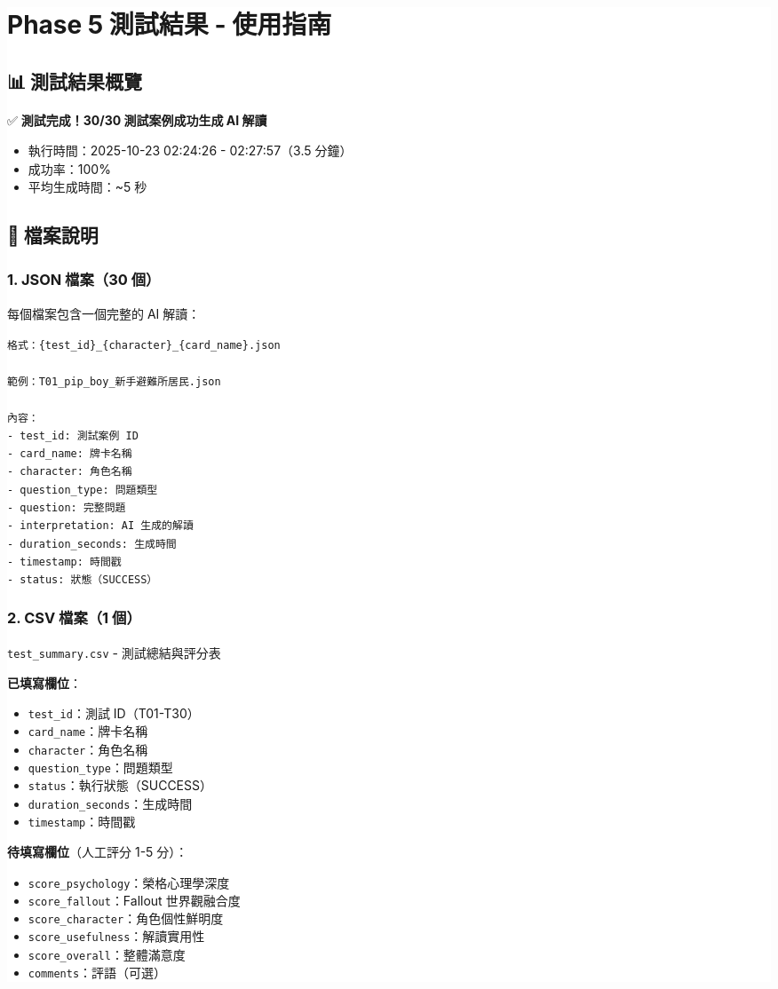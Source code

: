 # Phase 5 測試結果 - 使用指南

## 📊 測試結果概覽

✅ **測試完成！30/30 測試案例成功生成 AI 解讀**

- 執行時間：2025-10-23 02:24:26 - 02:27:57（3.5 分鐘）
- 成功率：100%
- 平均生成時間：~5 秒

## 📁 檔案說明

### 1. JSON 檔案（30 個）

每個檔案包含一個完整的 AI 解讀：

```
格式：{test_id}_{character}_{card_name}.json

範例：T01_pip_boy_新手避難所居民.json

內容：
- test_id: 測試案例 ID
- card_name: 牌卡名稱
- character: 角色名稱
- question_type: 問題類型
- question: 完整問題
- interpretation: AI 生成的解讀
- duration_seconds: 生成時間
- timestamp: 時間戳
- status: 狀態（SUCCESS）
```

### 2. CSV 檔案（1 個）

`test_summary.csv` - 測試總結與評分表

**已填寫欄位**：
- `test_id`：測試 ID（T01-T30）
- `card_name`：牌卡名稱
- `character`：角色名稱
- `question_type`：問題類型
- `status`：執行狀態（SUCCESS）
- `duration_seconds`：生成時間
- `timestamp`：時間戳

**待填寫欄位**（人工評分 1-5 分）：
- `score_psychology`：榮格心理學深度
- `score_fallout`：Fallout 世界觀融合度
- `score_character`：角色個性鮮明度
- `score_usefulness`：解讀實用性
- `score_overall`：整體滿意度
- `comments`：評語（可選）
